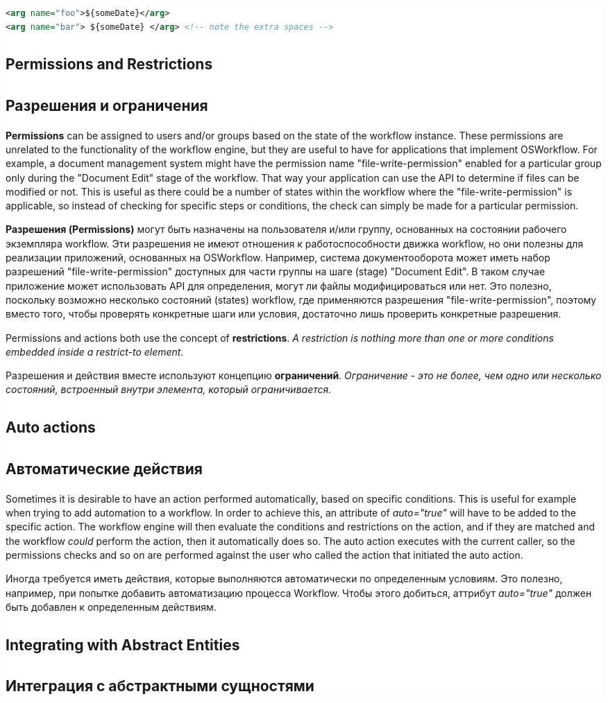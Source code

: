 ```xml
<arg name="foo">${someDate}</arg>
<arg name="bar"> ${someDate} </arg> <!-- note the extra spaces -->
```

## Permissions and Restrictions
## Разрешения и ограничения

__Permissions__ can be assigned to users and/or groups based on the state of the workflow instance. These permissions are unrelated to the functionality of the workflow engine, but they are useful to have for applications that implement OSWorkflow. For example, a document management system might have the permission name "file-write-permission" enabled for a particular group only during the "Document Edit" stage of the workflow. That way your application can use the API to determine if files can be modified or not. This is useful as there could be a number of states within the workflow where the "file-write-permission" is applicable, so instead of checking for specific steps or conditions, the check can simply be made for a particular permission.

__Разрешения (Permissions)__ могут быть назначены на пользователя и/или группу, основанных на состоянии рабочего экземпляра workflow. Эти разрешения не имеют отношения к работоспособности движка workflow, но они полезны для реализации приложений, основанных на OSWorkflow. Например, система документооборота может иметь набор разрешений "file-write-permission" доступных для части группы на шаге (stage) "Document Edit". В таком случае приложение может использовать API для определения, могут ли файлы модифицироваться или нет. Это полезно, поскольку возможно несколько состояний (states) workflow, где применяются разрешения "file-write-permission", поэтому вместо того, чтобы проверять конкретные шаги или условия, достаточно лишь проверить конкретные разрешения.

Permissions and actions both use the concept of __restrictions__. *A restriction is nothing more than one or more conditions embedded inside a restrict-to element.*

Разрешения и действия вместе используют концепцию  __ограничений__. *Ограничение - это не более, чем одно или несколько состояний, встроенный внутри элемента, который ограничивается.*

## Auto actions
## Автоматические действия

Sometimes it is desirable to have an action performed automatically, based on specific conditions. This is useful for example when trying to add automation to a workflow. In order to achieve this, an attribute of *auto="true"* will have to be added to the specific action. The workflow engine will then evaluate the conditions and restrictions on the action, and if they are matched and the workflow *could* perform the action, then it automatically does so. The auto action executes with the current caller, so the permissions checks and so on are performed against the user who called the action that initiated the auto action.

Иногда требуется иметь действия, которые выполняются автоматически по определенным условиям. Это полезно, например, при попытке добавить автоматизацию процесса Workflow. Чтобы этого добиться, аттрибут *auto="true"* должен быть добавлен к определенным действиям.

## Integrating with Abstract Entities
## Интеграция с абстрактными сущностями
